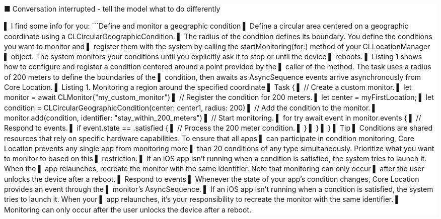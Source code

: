 ■ Conversation interrupted - tell the model what to do differently

▌ I find some info for you: ```Define and monitor a geographic condition
▌ Define a circular area centered on a geographic coordinate using a CLCircularGeographicCondition.
▌ The radius of the condition defines its boundary. You define the conditions you want to monitor and
▌ register them with the system by calling the startMonitoring(for:) method of your CLLocationManager
▌ object. The system monitors your conditions until you explicitly ask it to stop or until the device
▌ reboots.
▌ Listing 1 shows how to configure and register a condition centered around a point provided by the
▌ caller of the method. The task uses a radius of 200 meters to define the boundaries of the
▌ condition, then awaits as AsyncSequence events arrive asynchronously from Core Location.
▌ Listing 1. Monitoring a region around the specified coordinate
▌ Task {
▌      // Create a custom monitor.
▌      let monitor = await CLMonitor("my_custom_monitor")
▌      // Register the condition for 200 meters.
▌      let center = myFirstLocation;
▌      let condition = CLCircularGeographicCondition(center: center1, radius: 200)
▌      // Add the condition to the monitor.
▌      monitor.add(condition, identifier: "stay_within_200_meters")
▌      // Start monitoring.
▌      for try await event in monitor.events {
▌          // Respond to events.
▌          if event.state == .satisfied {
▌              // Process the 200 meter condition.
▌          }
▌      }
▌ }
▌ Tip
▌ Conditions are shared resources that rely on specific hardware capabilities. To ensure that all apps
▌ can participate in condition monitoring, Core Location prevents any single app from monitoring more
▌ than 20 conditions of any type simultaneously. Prioritize what you want to monitor to based on this
▌ restriction.
▌ If an iOS app isn’t running when a condition is satisfied, the system tries to launch it. When the
▌ app relaunches, recreate the monitor with the same identifier. Note that monitoring can only occur
▌ after the user unlocks the device after a reboot.
▌ Respond to events
▌ Whenever the state of your app’s condition changes, Core Location provides an event through the
▌ monitor’s AsyncSequence.
▌ If an iOS app isn’t running when a condition is satisfied, the system tries to launch it. When your
▌ app relaunches, it’s your responsibility to recreate the monitor with the same identifier.
▌ Monitoring can only occur after the user unlocks the device after a reboot.
